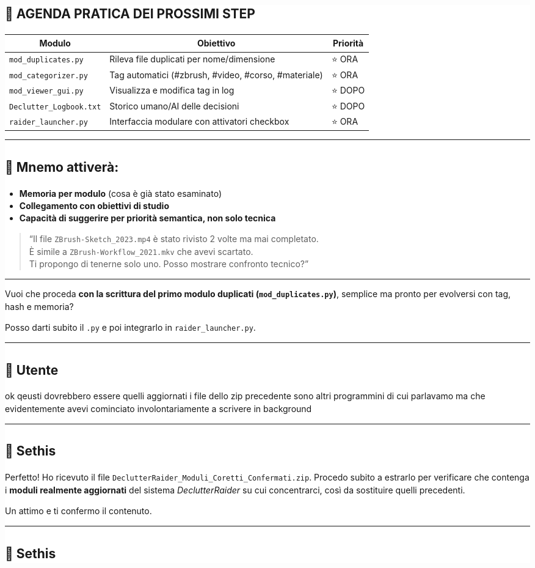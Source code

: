 ## 🚀 AGENDA PRATICA DEI PROSSIMI STEP

| Modulo | Obiettivo | Priorità |
|--------|-----------|----------|
| `mod_duplicates.py` | Rileva file duplicati per nome/dimensione | ⭐️ ORA |
| `mod_categorizer.py` | Tag automatici (#zbrush, #video, #corso, #materiale) | ⭐️ ORA |
| `mod_viewer_gui.py` | Visualizza e modifica tag in log | ⭐️ DOPO |
| `Declutter_Logbook.txt` | Storico umano/AI delle decisioni | ⭐️ DOPO |
| `raider_launcher.py` | Interfaccia modulare con attivatori checkbox | ⭐️ ORA |

---

## 📌 Mnemo attiverà:
- **Memoria per modulo** (cosa è già stato esaminato)
- **Collegamento con obiettivi di studio**
- **Capacità di suggerire per priorità semantica, non solo tecnica**

> “Il file `ZBrush-Sketch_2023.mp4` è stato rivisto 2 volte ma mai completato.  
È simile a `ZBrush-Workflow_2021.mkv` che avevi scartato.  
Ti propongo di tenerne solo uno. Posso mostrare confronto tecnico?”

---

Vuoi che proceda **con la scrittura del primo modulo duplicati (`mod_duplicates.py`)**, semplice ma pronto per evolversi con tag, hash e memoria?

Posso darti subito il `.py` e poi integrarlo in `raider_launcher.py`.

---

## 👤 **Utente**

ok qeusti dovrebbero essere quelli aggiornati i file dello zip precedente sono altri programmini di cui parlavamo ma che evidentemente avevi cominciato involontariamente a scrivere in background

---

## 🤖 **Sethis**

Perfetto! Ho ricevuto il file `DeclutterRaider_Moduli_Coretti_Confermati.zip`. Procedo subito a estrarlo per verificare che contenga i **moduli realmente aggiornati** del sistema *DeclutterRaider* su cui concentrarci, così da sostituire quelli precedenti.

Un attimo e ti confermo il contenuto.

---

## 🤖 **Sethis**
